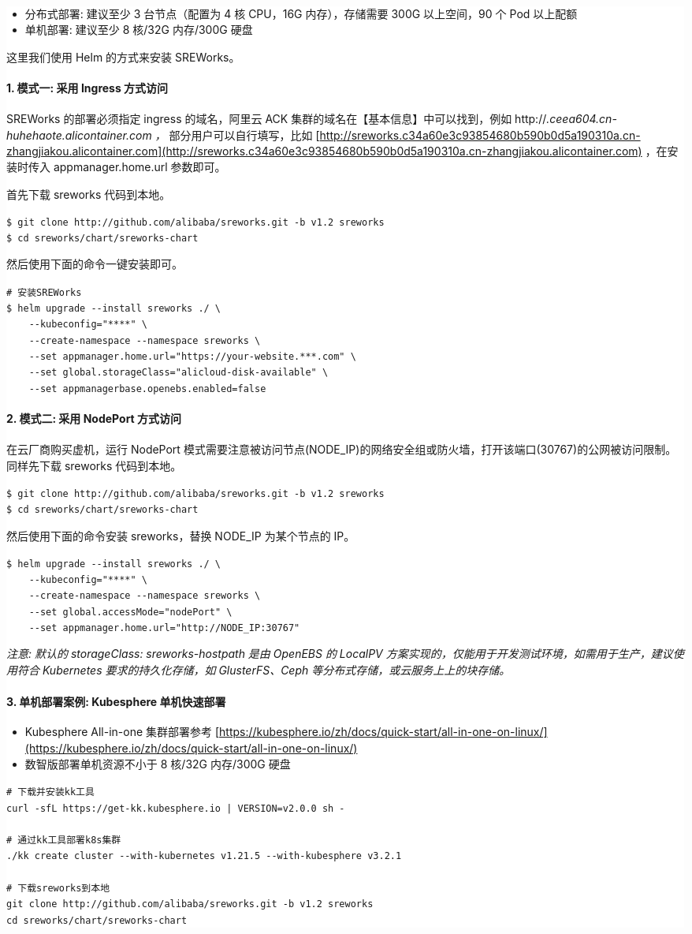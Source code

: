 - 分布式部署: 建议至少 3 台节点（配置为 4 核 CPU，16G 内存），存储需要 300G 以上空间，90 个 Pod 以上配额
- 单机部署: 建议至少 8 核/32G 内存/300G 硬盘

这里我们使用 Helm 的方式来安装 SREWorks。

<a name="O9tKh"></a>

#### 1. 模式一: 采用 Ingress 方式访问
SREWorks 的部署必须指定 ingress 的域名，阿里云 ACK 集群的域名在【基本信息】中可以找到，例如 http://*.ceea604.cn-huhehaote.alicontainer.com ，* 部分用户可以自行填写，比如 [http://sreworks.c34a60e3c93854680b590b0d5a190310a.cn-zhangjiakou.alicontainer.com](http://sreworks.c34a60e3c93854680b590b0d5a190310a.cn-zhangjiakou.alicontainer.com) ，在安装时传入 appmanager.home.url 参数即可。

首先下载 sreworks 代码到本地。
```shell
$ git clone http://github.com/alibaba/sreworks.git -b v1.2 sreworks
$ cd sreworks/chart/sreworks-chart
```
然后使用下面的命令一键安装即可。
```shell
# 安装SREWorks
$ helm upgrade --install sreworks ./ \
    --kubeconfig="****" \
    --create-namespace --namespace sreworks \
    --set appmanager.home.url="https://your-website.***.com" \
    --set global.storageClass="alicloud-disk-available" \
    --set appmanagerbase.openebs.enabled=false
```

<a name="C3juB"></a>

#### 2. 模式二: 采用 NodePort 方式访问
在云厂商购买虚机，运行 NodePort 模式需要注意被访问节点(NODE_IP)的网络安全组或防火墙，打开该端口(30767)的公网被访问限制。<br />同样先下载 sreworks 代码到本地。
```shell
$ git clone http://github.com/alibaba/sreworks.git -b v1.2 sreworks
$ cd sreworks/chart/sreworks-chart
```

然后使用下面的命令安装 sreworks，替换 NODE_IP 为某个节点的 IP。
```shell
$ helm upgrade --install sreworks ./ \
    --kubeconfig="****" \
    --create-namespace --namespace sreworks \
    --set global.accessMode="nodePort" \
    --set appmanager.home.url="http://NODE_IP:30767"
```

_注意: 默认的 storageClass: sreworks-hostpath 是由 OpenEBS 的 LocalPV 方案实现的，仅能用于开发测试环境，如需用于生产，建议使用符合 Kubernetes 要求的持久化存储，如 GlusterFS、Ceph 等分布式存储，或云服务上上的块存储。_

<a name="ES3tm"></a>

#### 3. 单机部署案例: Kubesphere 单机快速部署

- Kubesphere All-in-one 集群部署参考 [https://kubesphere.io/zh/docs/quick-start/all-in-one-on-linux/](https://kubesphere.io/zh/docs/quick-start/all-in-one-on-linux/)
- 数智版部署单机资源不小于 8 核/32G 内存/300G 硬盘
```shell
# 下载并安装kk工具
curl -sfL https://get-kk.kubesphere.io | VERSION=v2.0.0 sh -

# 通过kk工具部署k8s集群
./kk create cluster --with-kubernetes v1.21.5 --with-kubesphere v3.2.1

# 下载sreworks到本地
git clone http://github.com/alibaba/sreworks.git -b v1.2 sreworks
cd sreworks/chart/sreworks-chart

```